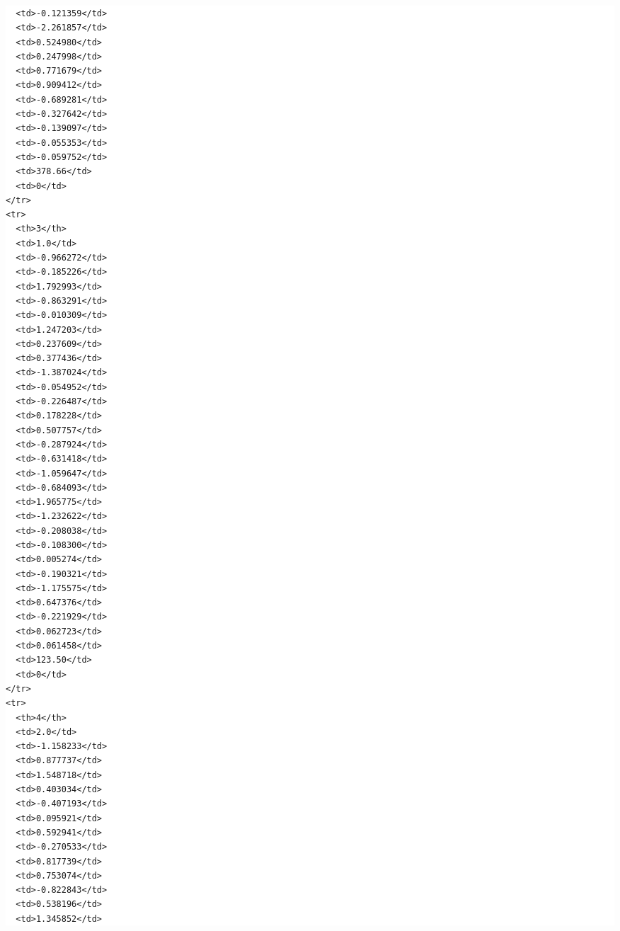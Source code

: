       <td>-0.121359</td>
      <td>-2.261857</td>
      <td>0.524980</td>
      <td>0.247998</td>
      <td>0.771679</td>
      <td>0.909412</td>
      <td>-0.689281</td>
      <td>-0.327642</td>
      <td>-0.139097</td>
      <td>-0.055353</td>
      <td>-0.059752</td>
      <td>378.66</td>
      <td>0</td>
    </tr>
    <tr>
      <th>3</th>
      <td>1.0</td>
      <td>-0.966272</td>
      <td>-0.185226</td>
      <td>1.792993</td>
      <td>-0.863291</td>
      <td>-0.010309</td>
      <td>1.247203</td>
      <td>0.237609</td>
      <td>0.377436</td>
      <td>-1.387024</td>
      <td>-0.054952</td>
      <td>-0.226487</td>
      <td>0.178228</td>
      <td>0.507757</td>
      <td>-0.287924</td>
      <td>-0.631418</td>
      <td>-1.059647</td>
      <td>-0.684093</td>
      <td>1.965775</td>
      <td>-1.232622</td>
      <td>-0.208038</td>
      <td>-0.108300</td>
      <td>0.005274</td>
      <td>-0.190321</td>
      <td>-1.175575</td>
      <td>0.647376</td>
      <td>-0.221929</td>
      <td>0.062723</td>
      <td>0.061458</td>
      <td>123.50</td>
      <td>0</td>
    </tr>
    <tr>
      <th>4</th>
      <td>2.0</td>
      <td>-1.158233</td>
      <td>0.877737</td>
      <td>1.548718</td>
      <td>0.403034</td>
      <td>-0.407193</td>
      <td>0.095921</td>
      <td>0.592941</td>
      <td>-0.270533</td>
      <td>0.817739</td>
      <td>0.753074</td>
      <td>-0.822843</td>
      <td>0.538196</td>
      <td>1.345852</td>